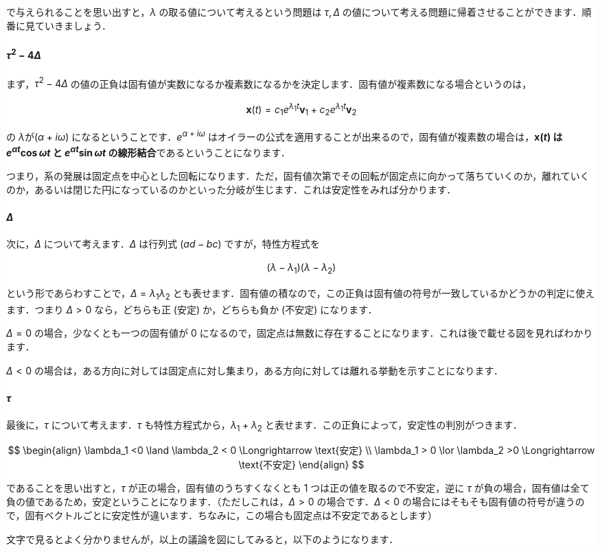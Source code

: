 で与えられることを思い出すと，$\lambda$ の取る値について考えるという問題は $\tau, \Delta$ の値について考える問題に帰着させることができます．順番に見ていきましょう．

#### $\tau^2 - 4\Delta$
まず，$\tau^2 - 4\Delta$ の値の正負は固有値が実数になるか複素数になるかを決定します．固有値が複素数になる場合というのは，

$$
\bm{x}(t) = c_1 e^{\lambda_1 t}\bm{v}_1 + c_2 e^{\lambda_1 t}\bm{v}_2
$$

の $\lambda$が$(\alpha + i\omega)$ になるということです．$e^{\alpha + i\omega}$ はオイラーの公式を適用することが出来るので，固有値が複素数の場合は，**$\bm{x}(t)$ は $e^{\alpha t}\cos \omega t$ と $e^{\alpha t}\sin \omega t$ の線形結合**であるということになります．

つまり，系の発展は固定点を中心とした回転になります．ただ，固有値次第でその回転が固定点に向かって落ちていくのか，離れていくのか，あるいは閉じた円になっているのかといった分岐が生じます．これは安定性をみれば分かります．

#### $\Delta$
次に，$\Delta$ について考えます．$\Delta$ は行列式 ($ad-bc$) ですが，特性方程式を

$$
(\lambda - \lambda_1)(\lambda - \lambda_2)
$$

という形であらわすことで，$\Delta = \lambda_1\lambda_2$ とも表せます．固有値の積なので，この正負は固有値の符号が一致しているかどうかの判定に使えます．つまり $\Delta >0$ なら，どちらも正 (安定) か，どちらも負か (不安定) になります．

$\Delta = 0$ の場合，少なくとも一つの固有値が $0$ になるので，固定点は無数に存在することになります．これは後で載せる図を見ればわかります．

$\Delta <0$ の場合は，ある方向に対しては固定点に対し集まり，ある方向に対しては離れる挙動を示すことになります．

#### $\tau$
最後に，$\tau$ について考えます．$\tau$ も特性方程式から，$\lambda_1 + \lambda_2$ と表せます．この正負によって，安定性の判別がつきます．

$$
\begin{align}
\lambda_1 <0 \land \lambda_2 < 0  \Longrightarrow \text{安定} \\
\lambda_1 > 0  \lor \lambda_2 >0 \Longrightarrow \text{不安定}
\end{align}
$$

であることを思い出すと，$\tau$ が正の場合，固有値のうちすくなくとも $1$ つは正の値を取るので不安定，逆に $\tau$ が負の場合，固有値は全て負の値であるため，安定ということになります．（ただしこれは，$\Delta > 0$ の場合です．$\Delta<0$ の場合にはそもそも固有値の符号が違うので，固有ベクトルごとに安定性が違います．ちなみに，この場合も固定点は不安定であるとします）

文字で見るとよく分かりませんが，以上の議論を図にしてみると，以下のようになります．
